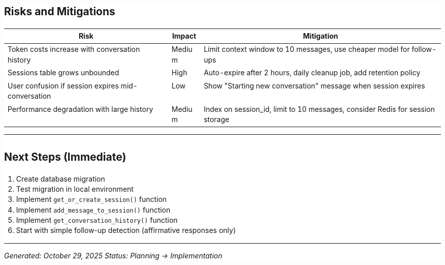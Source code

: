 
## Risks and Mitigations

| Risk | Impact | Mitigation |
|------|--------|------------|
| Token costs increase with conversation history | Medium | Limit context window to 10 messages, use cheaper model for follow-ups |
| Sessions table grows unbounded | High | Auto-expire after 2 hours, daily cleanup job, add retention policy |
| User confusion if session expires mid-conversation | Low | Show "Starting new conversation" message when session expires |
| Performance degradation with large history | Medium | Index on session_id, limit to 10 messages, consider Redis for session storage |

---

## Next Steps (Immediate)

1. Create database migration
2. Test migration in local environment
3. Implement `get_or_create_session()` function
4. Implement `add_message_to_session()` function
5. Implement `get_conversation_history()` function
6. Start with simple follow-up detection (affirmative responses only)

---

*Generated: October 29, 2025*
*Status: Planning → Implementation*

